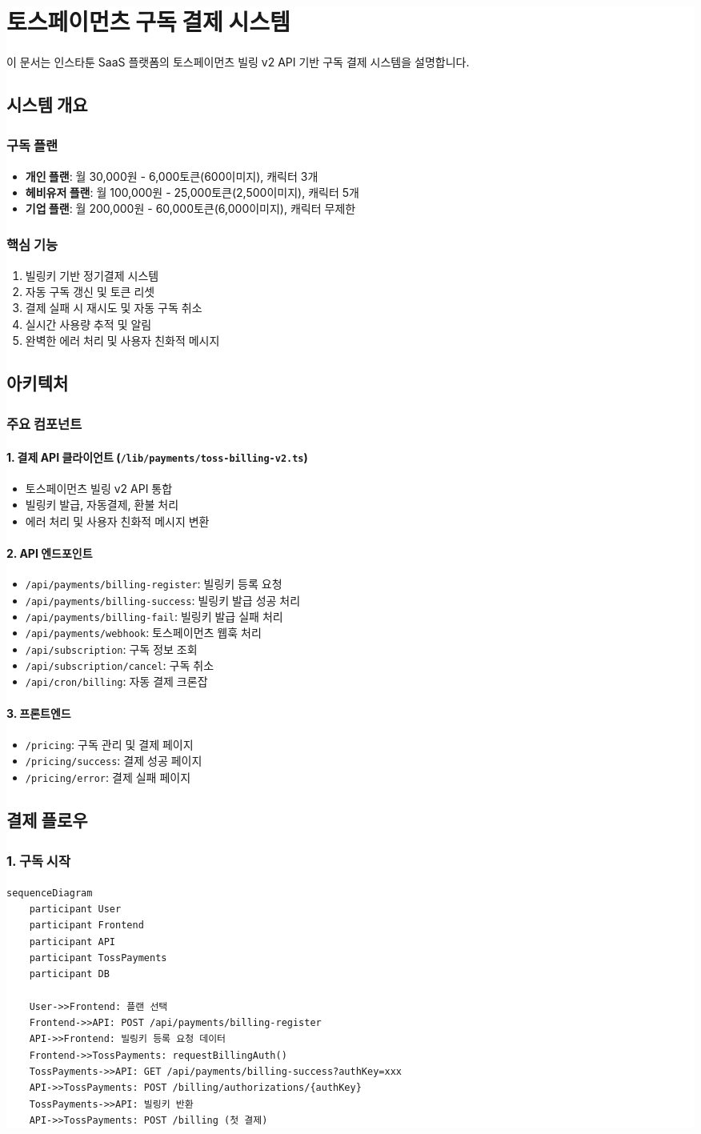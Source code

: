 # 토스페이먼츠 구독 결제 시스템

이 문서는 인스타툰 SaaS 플랫폼의 토스페이먼츠 빌링 v2 API 기반 구독 결제 시스템을 설명합니다.

## 시스템 개요

### 구독 플랜
- **개인 플랜**: 월 30,000원 - 6,000토큰(600이미지), 캐릭터 3개
- **헤비유저 플랜**: 월 100,000원 - 25,000토큰(2,500이미지), 캐릭터 5개  
- **기업 플랜**: 월 200,000원 - 60,000토큰(6,000이미지), 캐릭터 무제한

### 핵심 기능
1. 빌링키 기반 정기결제 시스템
2. 자동 구독 갱신 및 토큰 리셋
3. 결제 실패 시 재시도 및 자동 구독 취소
4. 실시간 사용량 추적 및 알림
5. 완벽한 에러 처리 및 사용자 친화적 메시지

## 아키텍처

### 주요 컴포넌트

#### 1. 결제 API 클라이언트 (`/lib/payments/toss-billing-v2.ts`)
- 토스페이먼츠 빌링 v2 API 통합
- 빌링키 발급, 자동결제, 환불 처리
- 에러 처리 및 사용자 친화적 메시지 변환

#### 2. API 엔드포인트
- `/api/payments/billing-register`: 빌링키 등록 요청
- `/api/payments/billing-success`: 빌링키 발급 성공 처리
- `/api/payments/billing-fail`: 빌링키 발급 실패 처리
- `/api/payments/webhook`: 토스페이먼츠 웹훅 처리
- `/api/subscription`: 구독 정보 조회
- `/api/subscription/cancel`: 구독 취소
- `/api/cron/billing`: 자동 결제 크론잡

#### 3. 프론트엔드
- `/pricing`: 구독 관리 및 결제 페이지
- `/pricing/success`: 결제 성공 페이지
- `/pricing/error`: 결제 실패 페이지

## 결제 플로우

### 1. 구독 시작
```mermaid
sequenceDiagram
    participant User
    participant Frontend
    participant API
    participant TossPayments
    participant DB

    User->>Frontend: 플랜 선택
    Frontend->>API: POST /api/payments/billing-register
    API->>Frontend: 빌링키 등록 요청 데이터
    Frontend->>TossPayments: requestBillingAuth()
    TossPayments->>API: GET /api/payments/billing-success?authKey=xxx
    API->>TossPayments: POST /billing/authorizations/{authKey}
    TossPayments->>API: 빌링키 반환
    API->>TossPayments: POST /billing (첫 결제)
```